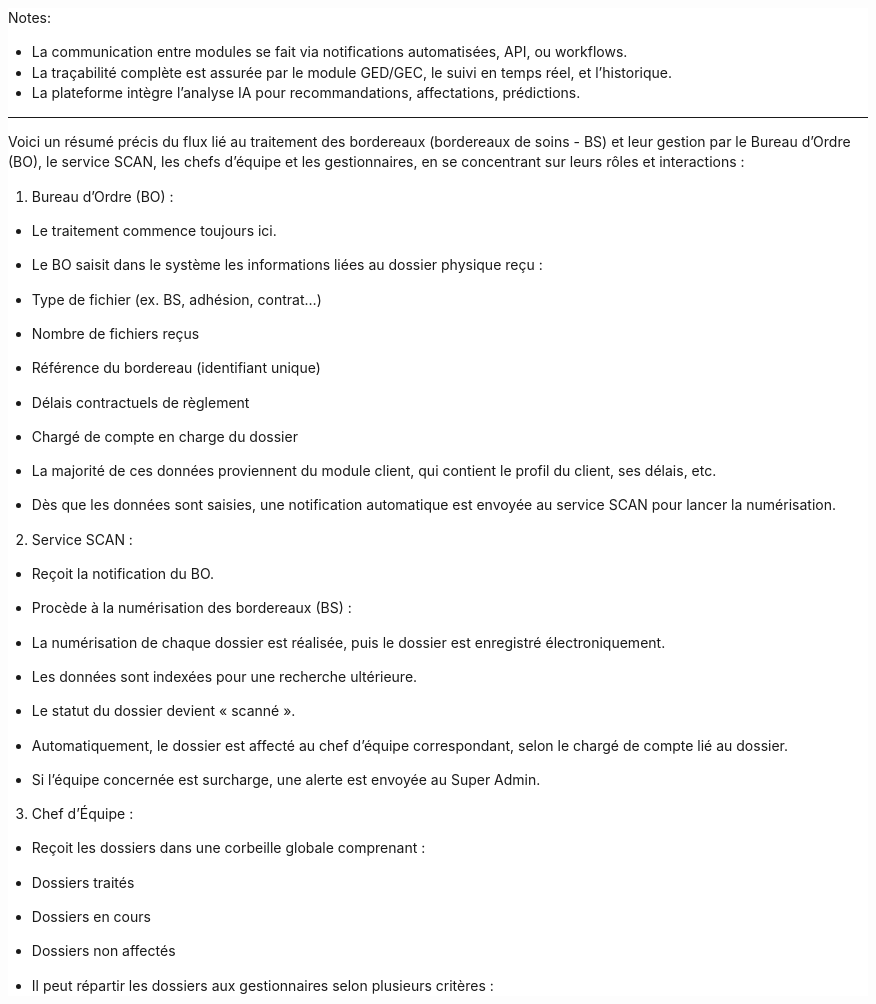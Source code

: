 
Notes:
- La communication entre modules se fait via notifications automatisées, API, ou workflows.
- La traçabilité complète est assurée par le module GED/GEC, le suivi en temps réel, et l’historique.
- La plateforme intègre l’analyse IA pour recommandations, affectations, prédictions.

---
Voici un résumé précis du flux lié au traitement des bordereaux (bordereaux de soins - BS) et leur gestion par le Bureau d’Ordre (BO), le service SCAN, les chefs d’équipe et les gestionnaires, en se concentrant sur leurs rôles et interactions :

1. Bureau d’Ordre (BO) :

- Le traitement commence toujours ici.

- Le BO saisit dans le système les informations liées au dossier physique reçu :

- Type de fichier (ex. BS, adhésion, contrat…)

- Nombre de fichiers reçus

- Référence du bordereau (identifiant unique)

- Délais contractuels de règlement

- Chargé de compte en charge du dossier

- La majorité de ces données proviennent du module client, qui contient le profil du client, ses délais, etc.

- Dès que les données sont saisies, une notification automatique est envoyée au service SCAN pour lancer la numérisation.

2. Service SCAN :

- Reçoit la notification du BO.

- Procède à la numérisation des bordereaux (BS) :

- La numérisation de chaque dossier est réalisée, puis le dossier est enregistré électroniquement.

- Les données sont indexées pour une recherche ultérieure.

- Le statut du dossier devient « scanné ».

- Automatiquement, le dossier est affecté au chef d’équipe correspondant, selon le chargé de compte lié au dossier.

- Si l’équipe concernée est surcharge, une alerte est envoyée au Super Admin.

3. Chef d’Équipe :

- Reçoit les dossiers dans une corbeille globale comprenant :

- Dossiers traités

- Dossiers en cours

- Dossiers non affectés

- Il peut répartir les dossiers aux gestionnaires selon plusieurs critères :
